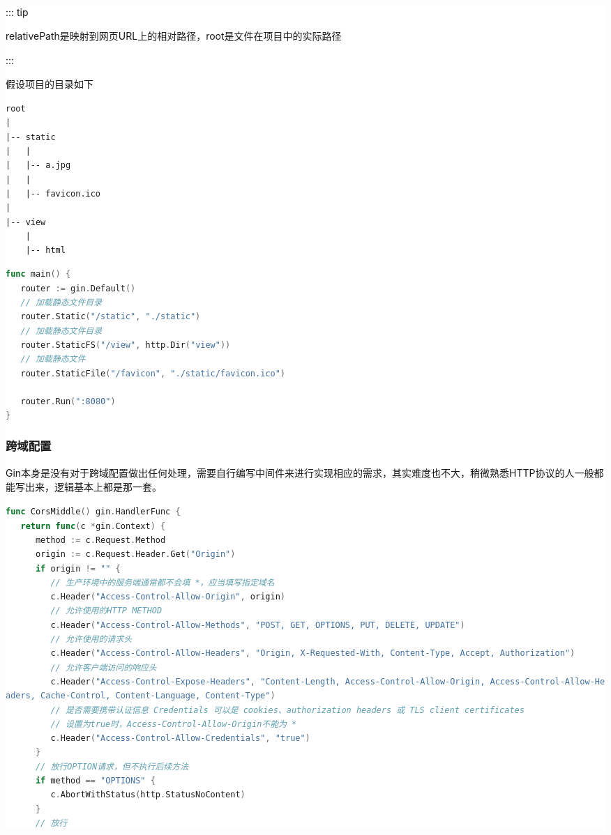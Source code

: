 ::: tip

relativePath是映射到网页URL上的相对路径，root是文件在项目中的实际路径

:::



假设项目的目录如下

```
root
|
|-- static
|	|
|	|-- a.jpg
|	|
|	|-- favicon.ico
|
|-- view
	|
	|-- html
```

```go
func main() {
   router := gin.Default()
   // 加载静态文件目录
   router.Static("/static", "./static")
   // 加载静态文件目录
   router.StaticFS("/view", http.Dir("view"))
   // 加载静态文件
   router.StaticFile("/favicon", "./static/favicon.ico")

   router.Run(":8080")
}
```



### 跨域配置

Gin本身是没有对于跨域配置做出任何处理，需要自行编写中间件来进行实现相应的需求，其实难度也不大，稍微熟悉HTTP协议的人一般都能写出来，逻辑基本上都是那一套。

```go
func CorsMiddle() gin.HandlerFunc {
   return func(c *gin.Context) {
      method := c.Request.Method
      origin := c.Request.Header.Get("Origin")
      if origin != "" {
         // 生产环境中的服务端通常都不会填 *，应当填写指定域名
         c.Header("Access-Control-Allow-Origin", origin)
         // 允许使用的HTTP METHOD
         c.Header("Access-Control-Allow-Methods", "POST, GET, OPTIONS, PUT, DELETE, UPDATE")
         // 允许使用的请求头
         c.Header("Access-Control-Allow-Headers", "Origin, X-Requested-With, Content-Type, Accept, Authorization")
         // 允许客户端访问的响应头
         c.Header("Access-Control-Expose-Headers", "Content-Length, Access-Control-Allow-Origin, Access-Control-Allow-Headers, Cache-Control, Content-Language, Content-Type")
         // 是否需要携带认证信息 Credentials 可以是 cookies、authorization headers 或 TLS client certificates 
         // 设置为true时，Access-Control-Allow-Origin不能为 *
         c.Header("Access-Control-Allow-Credentials", "true")
      }
      // 放行OPTION请求，但不执行后续方法
      if method == "OPTIONS" {
         c.AbortWithStatus(http.StatusNoContent)
      }
      // 放行
```